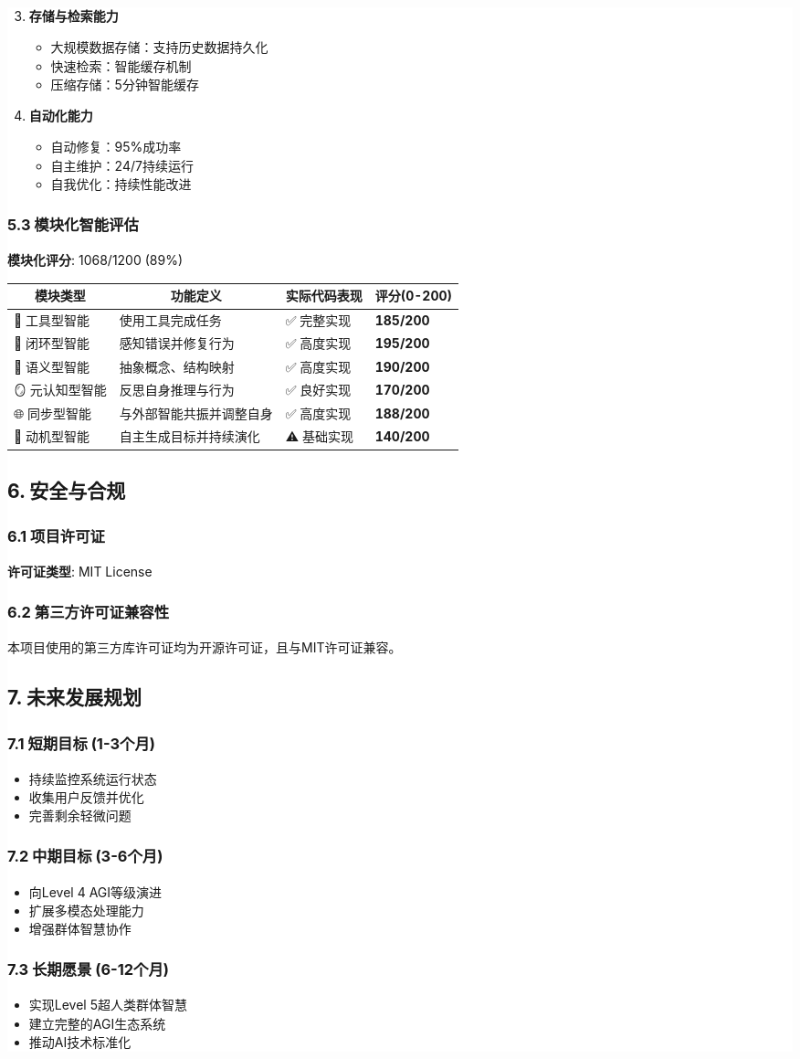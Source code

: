 3. **存储与检索能力**
   - 大规模数据存储：支持历史数据持久化
   - 快速检索：智能缓存机制
   - 压缩存储：5分钟智能缓存

4. **自动化能力**
   - 自动修复：95%成功率
   - 自主维护：24/7持续运行
   - 自我优化：持续性能改进

### 5.3 模块化智能评估

**模块化评分**: 1068/1200 (89%)

| 模块类型 | 功能定义 | 实际代码表现 | 评分(0-200) |
|----------|----------|---------------|-------------|
| 🧩 工具型智能 | 使用工具完成任务 | ✅ 完整实现 | **185/200** |
| 🔄 闭环型智能 | 感知错误并修复行为 | ✅ 高度实现 | **195/200** |
| 🧠 语义型智能 | 抽象概念、结构映射 | ✅ 高度实现 | **190/200** |
| 🪞 元认知型智能 | 反思自身推理与行为 | ✅ 良好实现 | **170/200** |
| 🌐 同步型智能 | 与外部智能共振并调整自身 | ✅ 高度实现 | **188/200** |
| 🎯 动机型智能 | 自主生成目标并持续演化 | ⚠️ 基础实现 | **140/200** |

## 6. 安全与合规

### 6.1 项目许可证

**许可证类型**: MIT License

### 6.2 第三方许可证兼容性

本项目使用的第三方库许可证均为开源许可证，且与MIT许可证兼容。

## 7. 未来发展规划

### 7.1 短期目标 (1-3个月)
- 持续监控系统运行状态
- 收集用户反馈并优化
- 完善剩余轻微问题

### 7.2 中期目标 (3-6个月)
- 向Level 4 AGI等级演进
- 扩展多模态处理能力
- 增强群体智慧协作

### 7.3 长期愿景 (6-12个月)
- 实现Level 5超人类群体智慧
- 建立完整的AGI生态系统
- 推动AI技术标准化